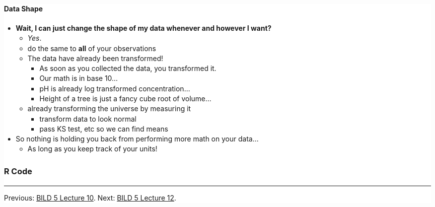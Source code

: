 #### Data Shape

- **Wait, I can just change the shape of my data whenever and however I want?**
	- *Yes*.
	- do the same to **all** of your observations
	- The data have already been transformed!
		- As soon as you collected the data, you transformed it.
		- Our math is in base 10…
		- pH is already log transformed concentration…
		- Height of a tree is just a fancy cube root of volume…
	- already transforming the universe by measuring it
		- transform data to look normal
		- pass KS test, etc so we can find means
- So nothing is holding you back from performing more math on your data...
	- As long as you keep track of your units!

### R Code

```r

```





---

Previous: [BILD 5 Lecture 10](BILD_5_LE_10.md).
Next: [BILD 5 Lecture 12](BILD_5_LE_12.md).
